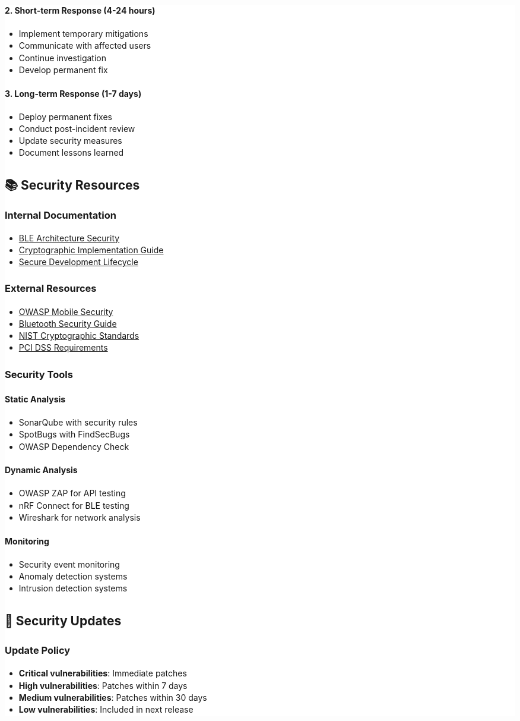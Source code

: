 #### 2. **Short-term Response (4-24 hours)**
- Implement temporary mitigations
- Communicate with affected users
- Continue investigation
- Develop permanent fix

#### 3. **Long-term Response (1-7 days)**
- Deploy permanent fixes
- Conduct post-incident review
- Update security measures
- Document lessons learned

## 📚 Security Resources

### Internal Documentation
- [BLE Architecture Security](docs/BLE_ARCHITECTURE.md#security)
- [Cryptographic Implementation Guide](docs/CRYPTO.md)
- [Secure Development Lifecycle](docs/SDLC.md)

### External Resources
- [OWASP Mobile Security](https://owasp.org/www-project-mobile-security/)
- [Bluetooth Security Guide](https://www.bluetooth.com/learn-about-bluetooth/key-attributes/bluetooth-security/)
- [NIST Cryptographic Standards](https://csrc.nist.gov/publications/fips)
- [PCI DSS Requirements](https://www.pcisecuritystandards.org/)

### Security Tools

#### Static Analysis
- SonarQube with security rules
- SpotBugs with FindSecBugs
- OWASP Dependency Check

#### Dynamic Analysis
- OWASP ZAP for API testing
- nRF Connect for BLE testing
- Wireshark for network analysis

#### Monitoring
- Security event monitoring
- Anomaly detection systems
- Intrusion detection systems

## 🔄 Security Updates

### Update Policy
- **Critical vulnerabilities**: Immediate patches
- **High vulnerabilities**: Patches within 7 days
- **Medium vulnerabilities**: Patches within 30 days
- **Low vulnerabilities**: Included in next release
